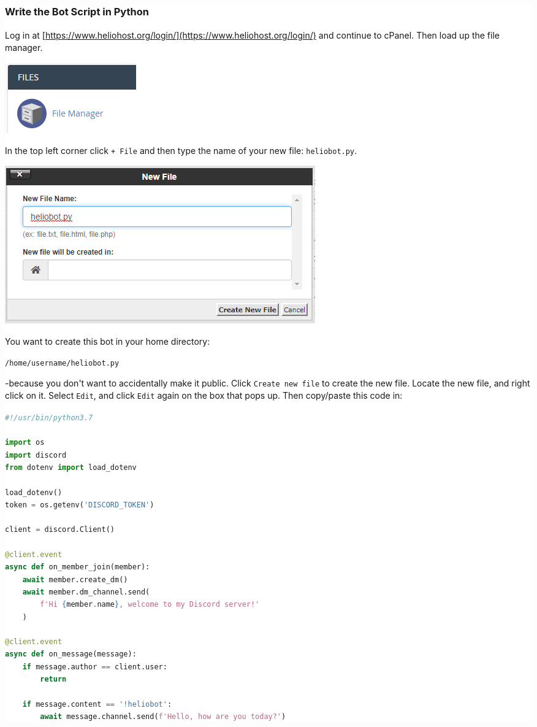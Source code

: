 ### Write the Bot Script in Python

Log in at [https://www.heliohost.org/login/](https://www.heliohost.org/login/) and continue to cPanel. Then load up the file manager.

![](../.gitbook/assets/file_manager.png)

In the top left corner click `+ File` and then type the name of your new file: `heliobot.py`.

![](../.gitbook/assets/plus_file.png)

You want to create this bot in your home directory:

```text
/home/username/heliobot.py
```

-because you don't want to accidentally make it public. Click `Create new file` to create the new file. Locate the new file, and right click on it. Select `Edit`, and click `Edit` again on the box that pops up. Then copy/paste this code in:

```python
#!/usr/bin/python3.7

import os
import discord
from dotenv import load_dotenv

load_dotenv()
token = os.getenv('DISCORD_TOKEN')

client = discord.Client()

@client.event
async def on_member_join(member):
    await member.create_dm()
    await member.dm_channel.send(
        f'Hi {member.name}, welcome to my Discord server!'
    )

@client.event
async def on_message(message):
    if message.author == client.user:
        return

    if message.content == '!heliobot':
        await message.channel.send(f'Hello, how are you today?')
```